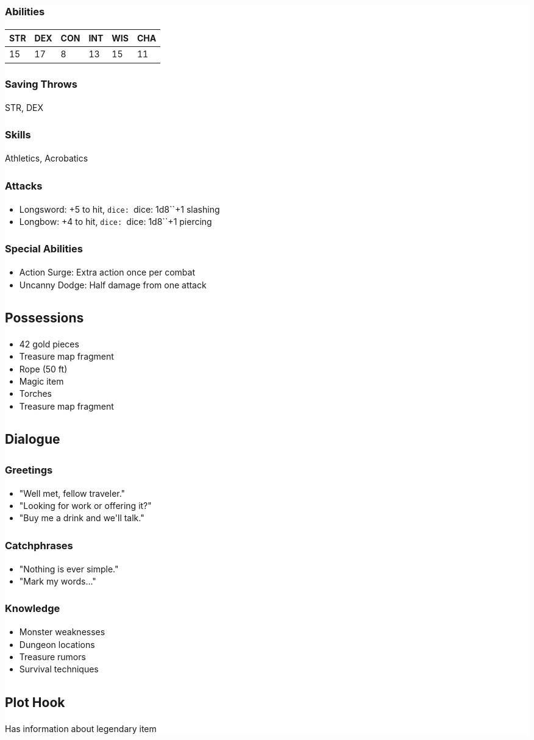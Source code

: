 ### Abilities
| STR | DEX | CON | INT | WIS | CHA |
|-----|-----|-----|-----|-----|-----|
| 15 | 17 | 8 | 13 | 15 | 11 |

### Saving Throws
STR, DEX

### Skills
Athletics, Acrobatics

### Attacks
- Longsword: +5 to hit, `dice: `dice: 1d8``+1 slashing
- Longbow: +4 to hit, `dice: `dice: 1d8``+1 piercing

### Special Abilities
- Action Surge: Extra action once per combat
- Uncanny Dodge: Half damage from one attack

## Possessions
- 42 gold pieces
- Treasure map fragment
- Rope (50 ft)
- Magic item
- Torches
- Treasure map fragment

## Dialogue
### Greetings
- "Well met, fellow traveler."
- "Looking for work or offering it?"
- "Buy me a drink and we'll talk."

### Catchphrases
- "Nothing is ever simple."
- "Mark my words..."

### Knowledge
- Monster weaknesses
- Dungeon locations
- Treasure rumors
- Survival techniques

## Plot Hook
Has information about legendary item
